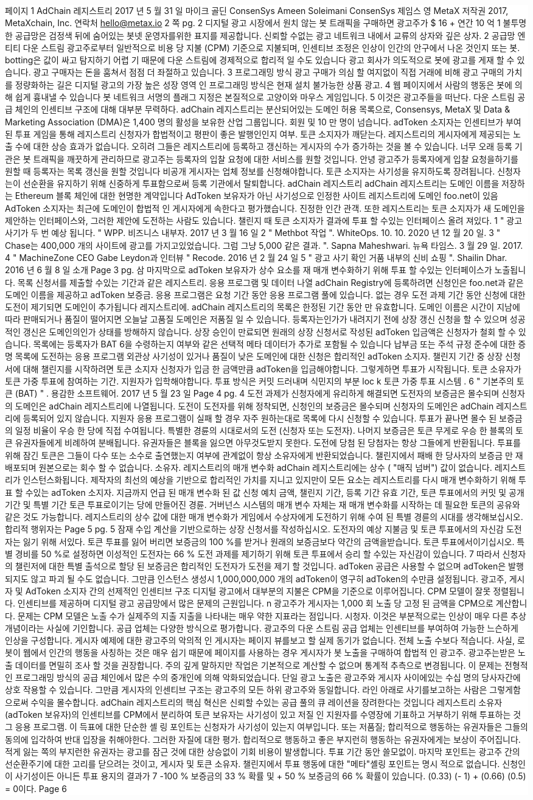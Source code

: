 
페이지 1
AdChain 레지스트리 2017 년 5 월 31 일 마이크 골딘 ConsenSys Ameen Soleimani ConsenSys 제임스 영 MetaX 저작권 2017, MetaXchain, Inc. 연락처 hello@metax.io
2 쪽
pg. 2 디지털 광고 시장에서 원치 않는 봇 트래픽을 구매하면 광고주가 $ 16 + 연간 10 억 1 불투명 한 공급망은 검정색 뒤에 숨어있는 봇넷 운영자를위한 표지를 제공합니다. 신뢰할 수없는 광고 네트워크 내에서 교류의 상자와 깊은 상자. 2 공급망 엔티티 다운 스트림 광고주로부터 일반적으로 비용 당 지불 (CPM) 기준으로 지불되며, 인센티브 조정은 인상이 인간의 안구에서 나온 것인지 또는 봇. botting은 값이 싸고 탐지하기 어렵 기 때문에 다운 스트림에 경제적으로 합리적 일 수도 있습니다 광고 회사가 의도적으로 봇에 광고를 게재 할 수 있습니다. 광고 구매자는 돈을 훔쳐서 점점 더 좌절하고 있습니다. 3 프로그래밍 방식 광고 구매가 의심 할 여지없이 직접 거래에 비해 광고 구매의 가치를 정량화하는 길은 디지털 광고의 가장 높은 성장 영역 인 프로그래밍 방식은 현재 설치 불가능한 상품 광고. 4 웹 페이지에서 사람의 행동은 봇에 의해 쉽게 흉내낼 수 있습니다 봇 네트워크 서명의 플래그 지정은 본질적으로 고양이와 마우스 게임입니다. 5 이것은 광고주들을 떠난다. 다운 스트림 공급 체인의 인센티브 구조에 대해 대부분 무력하다. adChain 레지스트리는 분산되어있는 도메인 허용 목록으로, Consensys, MetaX 및 Data & Marketing Association (DMA)은 1,400 명의 활성을 보유한 산업 그룹입니다. 회원 및 10 만 명이 넘습니다. adToken 소지자는 인센티브가 부여 된 투표 게임을 통해 레지스트리 신청자가 합법적이고 평판이 좋은 발행인인지 여부. 토큰 소지자가 깨닫는다. 레지스트리의 게시자에게 제공되는 노출 수에 대한 상승 효과가 없습니다. 오히려 그들은 레지스트리에 등록하고 갱신하는 게시자의 수가 증가하는 것을 볼 수 있습니다. 너무 오래 등록 기관은 봇 트래픽을 깨끗하게 관리하므로 광고주는 등록자의 입찰 요청에 대한 서비스를 원할 것입니다. 안녕 광고주가 등록자에게 입찰 요청을하기를 원할 때 등록자는 목록 갱신을 원할 것입니다 비공개 게시자는 업체 정보를 신청해야합니다. 토큰 소지자는 사기성을 유지하도록 장려됩니다. 신청자는이 선순환을 유지하기 위해 신중하게 투표함으로써 등록 기관에서 탈퇴합니다. adChain 레지스트리 adChain 레지스트리는 도메인 이름을 저장하는 Ethereum 블록 체인에 대한 현명한 계약입니다 AdToken 보유자가 아닌 사기성으로 인정한 사이트 레지스트리에 도메인 foo.net이 있음 AdToken 소지자는 최근에 도메인이 합법적 인 게시자에게 속한다고 평가했습니다. 진정한 인간 관객. 또한 레지스트리는 토큰 소지자가 새 도메인을 제안하는 인터페이스와, 그러한 제안에 도전하는 사람도 있습니다. 챌린지 때 토큰 소지자가 결과에 투표 할 수있는 인터페이스 올려 져있다. 1 " 광고 사기가 두 번 예상 됩니다. " WPP. 비즈니스 내부자. 2017 년 3 월 16 일 2 " Methbot 작업 ". WhiteOps. 10. 10. 2020 년 12 월 20 일. 3 " Chase는 400,000 개의 사이트에 광고를 가지고있었습니다. 그럼 그냥 5,000 같은 결과. ". Sapna Maheshwari. 뉴욕 타임스. 3 월 29 일. 2017. 4 " MachineZone CEO Gabe Leydon과 인터뷰 " Recode. 2016 년 2 월 24 일 5 " 광고 사기 확인 거품 내부의 신비 쇼핑 ". Shailin Dhar. 2016 년 6 월 8 일 소개
Page 3
pg. 삼 마지막으로 adToken 보유자가 상수 요소를 재 매개 변수화하기 위해 투표 할 수있는 인터페이스가 노출됩니다. 목록 신청서를 제출할 수있는 기간과 같은 레지스트리. 응용 프로그램 및 데이터 나열 adChain Registry에 등록하려면 신청인은 foo.net과 같은 도메인 이름을 제공하고 adToken 보증금. 응용 프로그램은 요청 기간 동안 응용 프로그램 풀에 있습니다. 없는 경우 도전 과제 기간 동안 신청에 대한 도전이 제기되면 도메인이 추가됩니다 레지스트리에. adChain 레지스트리의 목록은 한정된 기간 동안 만 유효합니다. 도메인 이름은 시간이 지남에 따라 판매되거나 품질이 떨어지면 오늘날 고품질 도메인은 저품질 일 수 있습니다. 등록자는인가가 내려지기 전에 상장 갱신 신청을 할 수 있으며 성공적인 갱신은 도메인의인가 상태를 방해하지 않습니다. 상장 승인이 만료되면 원래의 상장 신청서로 작성된 adToken 입금액은 신청자가 철회 할 수 있습니다. 목록에는 등록자가 BAT 6을 수령하는지 여부와 같은 선택적 메타 데이터가 추가로 포함될 수 있습니다 납부금 또는 주석 규정 준수에 대한 증명 목록에 도전하는 응용 프로그램 외관상 사기성이 있거나 품질이 낮은 도메인에 대한 신청은 합리적인 adToken 소지자. 챌린지 기간 중 상장 신청서에 대해 챌린지를 시작하려면 토큰 소지자 신청자가 입금 한 금액만큼 adToken을 입금해야합니다. 그렇게하면 투표가 시작됩니다. 토큰 소유자가 토큰 가중 투표에 참여하는 기간. 지원자가 입학해야합니다. 투표 방식은 커밋 드러내며 식민지의 부분 loc k 토큰 가중 투표 시스템 . 6 " 기본주의 토큰 (BAT) " . 용감한 소프트웨어. 2017 년 5 월 23 일
Page 4
pg. 4 도전 과제가 신청자에게 유리하게 해결되면 도전자의 보증금은 몰수되며 신청자의 도메인은 adChain 레지스트리에 나열됩니다. 도전이 도전자를 위해 정착되면, 신청인의 보증금은 몰수되며 신청자의 도메인은 adChain 레지스트리에 등록되어 있지 않습니다. 지원자 응용 프로그램이 실패 할 경우 자주 원하는대로 목록에 다시 신청할 수 있습니다. 투표가 끝나면 몰수 된 보증금의 일정 비율이 우승 한 당에 직접 수여됩니다. 특별한 경륜의 시대로서의 도전 (신청자 또는 도전자). 나머지 보증금은 토큰 무게로 우승 한 블록의 토큰 유권자들에게 비례하여 분배됩니다. 유권자들은 블록을 잃으면 아무것도받지 못한다. 도전에 당첨 된 당첨자는 항상 그들에게 반환됩니다. 투표를 위해 잠긴 토큰은 그들이 다수 또는 소수로 출연했는지 여부에 관계없이 항상 소유자에게 반환되었습니다. 챌린지에서 패배 한 당사자의 보증금 만 재배포되며 원본으로는 회수 할 수 없습니다. 소유자. 레지스트리의 매개 변수화 adChain 레지스트리에는 상수 ( "매직 넘버") 값이 없습니다. 레지스트리가 인스턴스화됩니다. 제작자의 최선의 예상을 기반으로 합리적인 가치를 지니고 있지만이 모든 요소는 레지스트리를 다시 매개 변수화하기 위해 투표 할 수있는 adToken 소지자. 지금까지 언급 된 매개 변수화 된 값 신청 예치 금액, 챌린지 기간, 등록 기간 유효 기간, 토큰 투표에서의 커밋 및 공개 기간 및 특별 기간 토큰 투표로이기는 당에 만들어진 경륜. 거버넌스 시스템의 매개 변수 자체는 재 매개 변수화를 시작하는 데 필요한 토큰의 공유와 같은 것도 가능합니다. 레지스트리의 상수 값에 대한 매개 변수화가 게임에서 수상자에게 도전하기 위해 수여 된 특별 경륜의 시대를 생각해보십시오. 합리적 행위자는
Page 5
pg. 5 잠재 수입 계산을 기반으로하는 상장 신청서를 작성하십시오. 도전자의 예상 지불금 및 토큰 투표에서의 자신감 도전자는 잃기 위해 서있다. 토큰 투표를 잃어 버리면 보증금의 100 %를 받거나 원래의 보증금보다 약간의 금액을받습니다. 토큰 투표에서이기십시오. 특별 경비를 50 %로 설정하면 이성적인 도전자는 66 % 도전 과제를 제기하기 위해 토큰 투표에서 승리 할 수있는 자신감이 있습니다. 7 따라서 신청자의 챌린저에 대한 특별 출석으로 할당 된 보증금은 합리적인 도전자가 도전을 제기 할 것입니다. adToken 공급은 사용할 수 없으며 adToken은 발행되지도 않고 파괴 될 수도 없습니다. 그만큼 인스턴스 생성시 1,000,000,000 개의 adToken이 영구히 adToken의 수만큼 설정됩니다. 광고주, 게시자 및 AdToken 소지자 간의 선제적인 인센티브 구조 디지털 광고에서 대부분의 지불은 CPM을 기준으로 이루어집니다. CPM 모델이 잘못 정렬됩니다. 인센티브를 제공하며 디지털 광고 공급망에서 많은 문제의 근원입니다. n 광고주가 게시자는 1,000 회 노출 당 고정 된 금액을 CPM으로 계산합니다. 문제는 CPM 모델은 노출 수가 실제주의 지출 지출을 나타내는 매우 약한 지표라는 점입니다. 시청자. 이것은 부분적으로는 인상이 매우 다른 추상 개념이라는 사실에 기인합니다. 공급 업체는 다양한 방식으로 평가합니다. 광고주의 다운 스트림 공급 업체는 인센티브를 부여하여 가능한 느슨하게 인상을 구성합니다. 게시자 예제에 대한 광고주의 악의적 인 게시자는 페이지 뷰를보고 할 실제 동기가 없습니다. 전체 노출 수보다 적습니다. 사실, 로봇이 웹에서 인간의 행동을 사칭하는 것은 매우 쉽기 때문에 페이지를 사용하는 경우 게시자가 봇 노출을 구매하여 합법적 인 광고주. 광고주는받은 노출 데이터를 면밀히 조사 할 것을 권장합니다. 주의 깊게 말하지만 작업은 기본적으로 계산할 수 없으며 통계적 추측으로 변경됩니다. 이 문제는 전형적인 프로그래밍 방식의 공급 체인에서 많은 수의 중개인에 의해 악화되었습니다. 단일 광고 노출은 광고주와 게시자 사이에있는 수십 명의 당사자간에 상호 작용할 수 있습니다. 그만큼 게시자의 인센티브 구조는 광고주의 모든 하위 광고주와 동일합니다. 라인 아래로 사기를보고하는 사람은 그렇게함으로써 수익을 몰수합니다. adChain 레지스트리의 핵심 혁신은 신뢰할 수있는 공급 풀의 큐 레이션을 장려한다는 것입니다 레지스트리 소유자 (adToken 보유자)의 인센티브를 CPM에서 분리하여 토큰 보유자는 사기성이 있고 저질 인 지원자를 수영장에 기표하고 거부하기 위해 투표하는 것 그 응용 프로그램. 이 득표에 대한 단순한 셸 링 포인트는 신청자가 사기성이 있는지 여부입니다. 또는 저품질; 합리적으로 행동하는 유권자들은 그들의 동의에 입각하여 반대 입장을 취해야한다. 그러한 자질에 대한 평가. 합리적으로 행동하고 좋은 부지런히 행동하는 유권자에게는 보상이 주어집니다. 적게 잃는 쪽의 부지런한 유권자는 광고를 잠근 것에 대한 상승없이 기회 비용이 발생합니다. 투표 기간 동안 쓸모없이. 마지막 포인트는 광고주 간의 선순환주기에 대한 고리를 닫으려는 것이고, 게시자 및 토큰 소유자. 챌린지에서 투표 행동에 대한 "메타"셸링 포인트는 명시 적으로 없습니다. 신청인이 사기성이든 아니든 투표 용지의 결과가 7 -100 % 보증금의 33 % 확률 및 + 50 % 보증금의 66 % 확률이 있습니다. (0.33) (- 1) + (0.66) (0.5) = 0이다.
Page 6